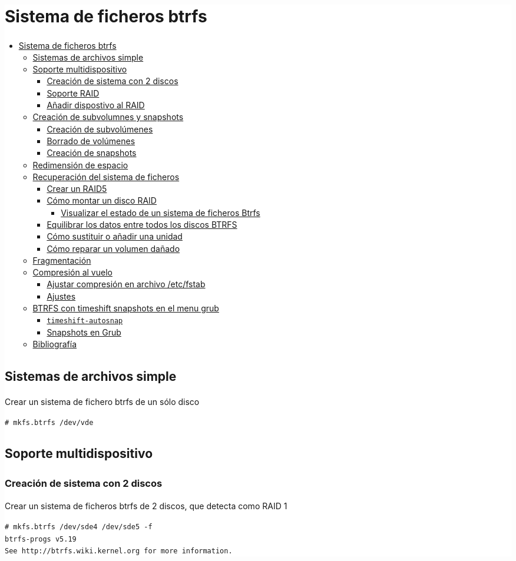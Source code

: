 # Sistema de ficheros btrfs

- [Sistema de ficheros btrfs](#sistema-de-ficheros-btrfs)
  - [Sistemas de archivos simple](#sistemas-de-archivos-simple)
  - [Soporte multidispositivo](#soporte-multidispositivo)
    - [Creación de sistema con 2 discos](#creación-de-sistema-con-2-discos)
    - [Soporte RAID](#soporte-raid)
    - [Añadir dispostivo al RAID](#añadir-dispostivo-al-raid)
  - [Creación de subvolumnes y snapshots](#creación-de-subvolumnes-y-snapshots)
    - [Creación de subvolúmenes](#creación-de-subvolúmenes)
    - [Borrado de volúmenes](#borrado-de-volúmenes)
    - [Creación de snapshots](#creación-de-snapshots)
  - [Redimensión de espacio](#redimensión-de-espacio)
  - [Recuperación del sistema de ficheros](#recuperación-del-sistema-de-ficheros)
    - [Crear un RAID5](#crear-un-raid5)
    - [Cómo montar un disco RAID](#cómo-montar-un-disco-raid)
      - [Visualizar el estado de un sistema de ficheros Btrfs](#visualizar-el-estado-de-un-sistema-de-ficheros-btrfs)
    - [Equilibrar los datos entre todos los discos BTRFS](#equilibrar-los-datos-entre-todos-los-discos-btrfs)
    - [Cómo sustituir o añadir una unidad](#cómo-sustituir-o-añadir-una-unidad)
    - [Cómo reparar un volumen dañado](#cómo-reparar-un-volumen-dañado)
  - [Fragmentación](#fragmentación)
  - [Compresión al vuelo](#compresión-al-vuelo)
    - [Ajustar compresión en archivo /etc/fstab](#ajustar-compresión-en-archivo-etcfstab)
    - [Ajustes](#ajustes)
  - [BTRFS con timeshift snapshots en el menu grub](#btrfs-con-timeshift-snapshots-en-el-menu-grub)
    - [`timeshift-autosnap`](#timeshift-autosnap)
    - [Snapshots en Grub](#snapshots-en-grub)
  - [Bibliografía](#bibliografía)


## Sistemas de archivos simple

Crear un sistema de fichero btrfs de un sólo disco

    # mkfs.btrfs /dev/vde

## Soporte multidispositivo

### Creación de sistema con 2 discos

Crear un sistema de ficheros btrfs de 2 discos, que detecta como RAID 1

    # mkfs.btrfs /dev/sde4 /dev/sde5 -f
    btrfs-progs v5.19
    See http://btrfs.wiki.kernel.org for more information.
